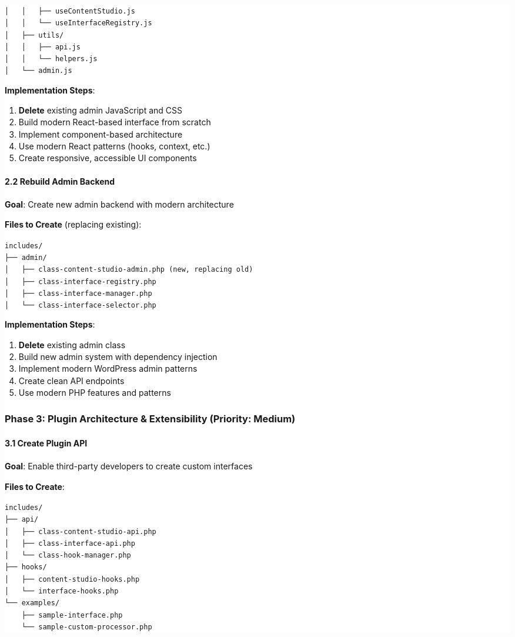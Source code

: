 ```
│   │   ├── useContentStudio.js
│   │   └── useInterfaceRegistry.js
│   ├── utils/
│   │   ├── api.js
│   │   └── helpers.js
│   └── admin.js
```

**Implementation Steps**:
1. **Delete** existing admin JavaScript and CSS
2. Build modern React-based interface from scratch
3. Implement component-based architecture
4. Use modern React patterns (hooks, context, etc.)
5. Create responsive, accessible UI components

#### 2.2 Rebuild Admin Backend
**Goal**: Create new admin backend with modern architecture

**Files to Create** (replacing existing):
```
includes/
├── admin/
│   ├── class-content-studio-admin.php (new, replacing old)
│   ├── class-interface-registry.php
│   ├── class-interface-manager.php
│   └── class-interface-selector.php
```

**Implementation Steps**:
1. **Delete** existing admin class
2. Build new admin system with dependency injection
3. Implement modern WordPress admin patterns
4. Create clean API endpoints
5. Use modern PHP features and patterns

### Phase 3: Plugin Architecture & Extensibility (Priority: Medium)

#### 3.1 Create Plugin API
**Goal**: Enable third-party developers to create custom interfaces

**Files to Create**:
```
includes/
├── api/
│   ├── class-content-studio-api.php
│   ├── class-interface-api.php
│   └── class-hook-manager.php
├── hooks/
│   ├── content-studio-hooks.php
│   └── interface-hooks.php
└── examples/
    ├── sample-interface.php
    └── sample-custom-processor.php
```

